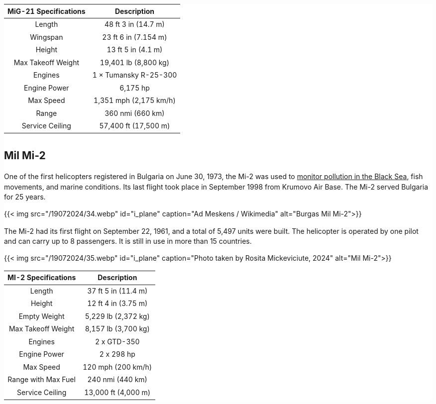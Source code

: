 |**MiG-21 Specifications**|**Description**|
| :-: | :-: |
|Length|48 ft 3 in (14.7 m)|
|Wingspan|23 ft 6 in (7.154 m)|
|Height|13 ft 5 in (4.1 m)|
|Max Takeoff Weight|19,401 lb (8,800 kg)|
|Engines|1 × Tumansky R-25-300|
|Engine Power|6,175 hp|
|Max Speed |1,351 mph (2,175 km/h)|
|Range|360 nmi (660 km)|
|Service Ceiling|57,400 ft (17,500 m)|

## Mil Mi-2

One of the first helicopters registered in Bulgaria on June 30, 1973, the Mi-2 was used to [monitor pollution in the Black Sea](https://avioburgas.bg/mi-2/), fish movements, and marine conditions. Its last flight took place in September 1998 from Krumovo Air Base. The Mi-2 served Bulgaria for 25 years.

{{< img src="/19072024/34.webp" id="i_plane" caption="Ad Meskens / Wikimedia" alt="Burgas Mil Mi-2">}} 

The Mi-2 had its first flight on September 22, 1961, and a total of 5,497 units were built. The helicopter is operated by one pilot and can carry up to 8 passengers. It is still in use in more than 15 countries.

{{< img src="/19072024/35.webp" id="i_plane" caption="Photo taken by Rosita Mickeviciute, 2024" alt="Mil Mi-2">}}

|**MI-2 Specifications**|**Description**|
| :-: | :-: |
|Length|37 ft 5 in (11.4 m)|
|Height|12 ft 4 in (3.75 m)|
|Empty Weight |5,229 lb (2,372 kg)|
|Max Takeoff Weight|8,157 lb (3,700 kg)|
|Engines|2 x GTD-350|
|Engine Power |2 x 298 hp|
|Max Speed |120 mph (200 km/h)|
|Range with Max Fuel|240 nmi (440 km)|
|Service Ceiling|13,000 ft (4,000 m)|
